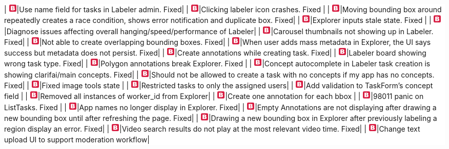 | ![](/img/bug.jpg)|Use name field for tasks in Labeler admin. Fixed|
| ![](/img/bug.jpg)|Clicking labeler icon crashes. Fixed       |
| ![](/img/bug.jpg)|Moving bounding box around repeatedly creates a race condition, shows error notification and duplicate box. Fixed|
| ![](/img/bug.jpg)|Explorer inputs stale state. Fixed         |
| ![](/img/bug.jpg)|Diagnose issues affecting overall hanging/speed/performance of Labeler|
| ![](/img/bug.jpg)|Carousel thumbnails not showing up in Labeler. Fixed|
| ![](/img/bug.jpg)|Not able to create overlapping bounding boxes. Fixed|
| ![](/img/bug.jpg)|When user adds mass metadata in Explorer, the UI says success but metadata does not persist. Fixed|
| ![](/img/bug.jpg)|Create annotations while creating task. Fixed|
| ![](/img/bug.jpg)|Labeler board showing wrong task type. Fixed|
| ![](/img/bug.jpg)|Polygon annotations break Explorer. Fixed  |
| ![](/img/bug.jpg)|Concept autocomplete in Labeler task creation is showing clarifai/main concepts. Fixed|
| ![](/img/bug.jpg)|Should not be allowed to create a task with no concepts if my app has no concepts. Fixed|
| ![](/img/bug.jpg)|Fixed image tools state                    |
| ![](/img/bug.jpg)|Restricted tasks to only the assigned users|
| ![](/img/bug.jpg)|Add validation to TaskForm’s concept field |
| ![](/img/bug.jpg)|Removed all instances of worker_id from Explorer|
| ![](/img/bug.jpg)|Create one annotation for each bbox        |
| ![](/img/bug.jpg)|98011 panic on ListTasks. Fixed            |
| ![](/img/bug.jpg)|App names no longer display in Explorer. Fixed|
| ![](/img/bug.jpg)|Empty Annotations are not displaying after drawing a new bounding box until after refreshing the page. Fixed|
| ![](/img/bug.jpg)|Drawing a new bounding box in Explorer after previously labeling a region display an error. Fixed|
| ![](/img/bug.jpg)|Video search results do not play at the most relevant video time. Fixed|
| ![](/img/bug.jpg)|Change text upload UI to support moderation workflow|